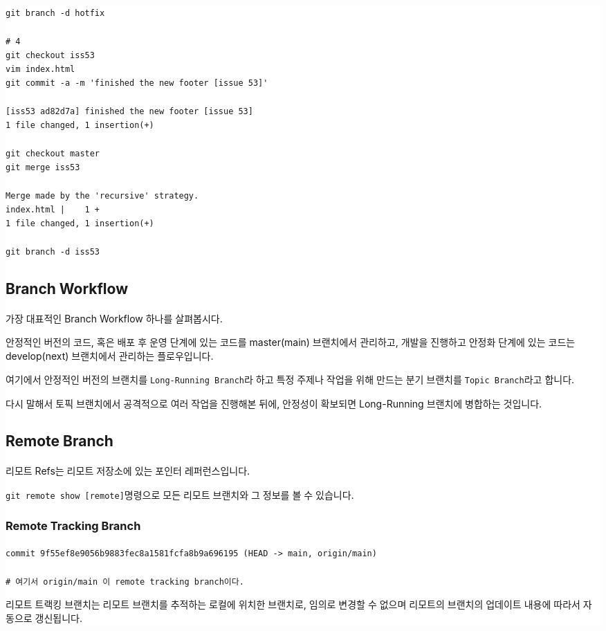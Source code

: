 ```shell
git branch -d hotfix

# 4
git checkout iss53
vim index.html
git commit -a -m 'finished the new footer [issue 53]'

[iss53 ad82d7a] finished the new footer [issue 53]
1 file changed, 1 insertion(+)

git checkout master
git merge iss53

Merge made by the 'recursive' strategy.
index.html |    1 +
1 file changed, 1 insertion(+)

git branch -d iss53
```

## Branch Workflow
가장 대표적인 Branch Workflow 하나를 살펴봅시다.  

안정적인 버전의 코드, 혹은 배포 후 운영 단계에 있는 코드를 master(main) 브랜치에서 관리하고, 개발을 진행하고 안정화 단계에 있는 코드는 develop(next) 브랜치에서 관리하는 플로우입니다.  

여기에서 안정적인 버전의 브랜치를 `Long-Running Branch`라 하고 특정 주제나 작업을 위해 만드는 분기 브랜치를 `Topic Branch`라고 합니다.  

다시 말해서 토픽 브랜치에서 공격적으로 여러 작업을 진행해본 뒤에, 안정성이 확보되면 Long-Running 브랜치에 병합하는 것입니다.  

## Remote Branch

리모트 Refs는 리모트 저장소에 있는 포인터 레퍼런스입니다.  

`git remote show [remote]`명령으로 모든 리모트 브랜치와 그 정보를 볼 수 있습니다.  

### Remote Tracking Branch

```shell
commit 9f55ef8e9056b9883fec8a1581fcfa8b9a696195 (HEAD -> main, origin/main)

# 여기서 origin/main 이 remote tracking branch이다.
```

리모트 트랙킹 브랜치는 리모트 브랜치를 추적하는 로컬에 위치한 브랜치로, 임의로 변경할 수 없으며 리모트의 브랜치의 업데이트 내용에 따라서 자동으로 갱신됩니다.  
